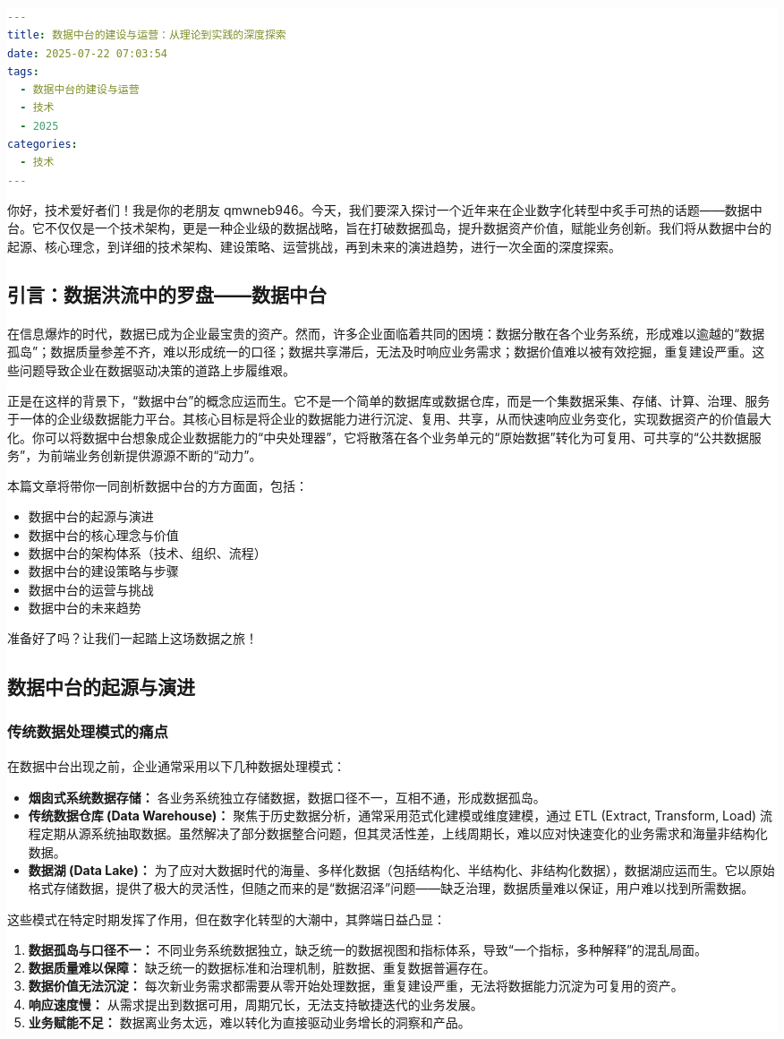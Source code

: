 ```yaml
---
title: 数据中台的建设与运营：从理论到实践的深度探索
date: 2025-07-22 07:03:54
tags:
  - 数据中台的建设与运营
  - 技术
  - 2025
categories:
  - 技术
---
```


你好，技术爱好者们！我是你的老朋友 qmwneb946。今天，我们要深入探讨一个近年来在企业数字化转型中炙手可热的话题——数据中台。它不仅仅是一个技术架构，更是一种企业级的数据战略，旨在打破数据孤岛，提升数据资产价值，赋能业务创新。我们将从数据中台的起源、核心理念，到详细的技术架构、建设策略、运营挑战，再到未来的演进趋势，进行一次全面的深度探索。

## 引言：数据洪流中的罗盘——数据中台

在信息爆炸的时代，数据已成为企业最宝贵的资产。然而，许多企业面临着共同的困境：数据分散在各个业务系统，形成难以逾越的“数据孤岛”；数据质量参差不齐，难以形成统一的口径；数据共享滞后，无法及时响应业务需求；数据价值难以被有效挖掘，重复建设严重。这些问题导致企业在数据驱动决策的道路上步履维艰。

正是在这样的背景下，“数据中台”的概念应运而生。它不是一个简单的数据库或数据仓库，而是一个集数据采集、存储、计算、治理、服务于一体的企业级数据能力平台。其核心目标是将企业的数据能力进行沉淀、复用、共享，从而快速响应业务变化，实现数据资产的价值最大化。你可以将数据中台想象成企业数据能力的“中央处理器”，它将散落在各个业务单元的“原始数据”转化为可复用、可共享的“公共数据服务”，为前端业务创新提供源源不断的“动力”。

本篇文章将带你一同剖析数据中台的方方面面，包括：

*   数据中台的起源与演进
*   数据中台的核心理念与价值
*   数据中台的架构体系（技术、组织、流程）
*   数据中台的建设策略与步骤
*   数据中台的运营与挑战
*   数据中台的未来趋势

准备好了吗？让我们一起踏上这场数据之旅！

## 数据中台的起源与演进

### 传统数据处理模式的痛点

在数据中台出现之前，企业通常采用以下几种数据处理模式：

*   **烟囱式系统数据存储：** 各业务系统独立存储数据，数据口径不一，互相不通，形成数据孤岛。
*   **传统数据仓库 (Data Warehouse)：** 聚焦于历史数据分析，通常采用范式化建模或维度建模，通过 ETL (Extract, Transform, Load) 流程定期从源系统抽取数据。虽然解决了部分数据整合问题，但其灵活性差，上线周期长，难以应对快速变化的业务需求和海量非结构化数据。
*   **数据湖 (Data Lake)：** 为了应对大数据时代的海量、多样化数据（包括结构化、半结构化、非结构化数据），数据湖应运而生。它以原始格式存储数据，提供了极大的灵活性，但随之而来的是“数据沼泽”问题——缺乏治理，数据质量难以保证，用户难以找到所需数据。

这些模式在特定时期发挥了作用，但在数字化转型的大潮中，其弊端日益凸显：

1.  **数据孤岛与口径不一：** 不同业务系统数据独立，缺乏统一的数据视图和指标体系，导致“一个指标，多种解释”的混乱局面。
2.  **数据质量难以保障：** 缺乏统一的数据标准和治理机制，脏数据、重复数据普遍存在。
3.  **数据价值无法沉淀：** 每次新业务需求都需要从零开始处理数据，重复建设严重，无法将数据能力沉淀为可复用的资产。
4.  **响应速度慢：** 从需求提出到数据可用，周期冗长，无法支持敏捷迭代的业务发展。
5.  **业务赋能不足：** 数据离业务太远，难以转化为直接驱动业务增长的洞察和产品。
